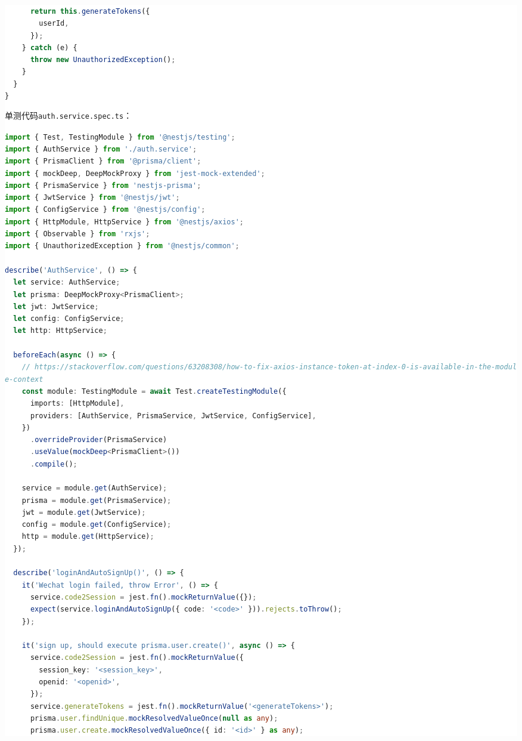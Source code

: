 ```ts
      return this.generateTokens({
        userId,
      });
    } catch (e) {
      throw new UnauthorizedException();
    }
  }
}

```

单测代码`auth.service.spec.ts`：

```ts
import { Test, TestingModule } from '@nestjs/testing';
import { AuthService } from './auth.service';
import { PrismaClient } from '@prisma/client';
import { mockDeep, DeepMockProxy } from 'jest-mock-extended';
import { PrismaService } from 'nestjs-prisma';
import { JwtService } from '@nestjs/jwt';
import { ConfigService } from '@nestjs/config';
import { HttpModule, HttpService } from '@nestjs/axios';
import { Observable } from 'rxjs';
import { UnauthorizedException } from '@nestjs/common';

describe('AuthService', () => {
  let service: AuthService;
  let prisma: DeepMockProxy<PrismaClient>;
  let jwt: JwtService;
  let config: ConfigService;
  let http: HttpService;

  beforeEach(async () => {
    // https://stackoverflow.com/questions/63208308/how-to-fix-axios-instance-token-at-index-0-is-available-in-the-module-context
    const module: TestingModule = await Test.createTestingModule({
      imports: [HttpModule],
      providers: [AuthService, PrismaService, JwtService, ConfigService],
    })
      .overrideProvider(PrismaService)
      .useValue(mockDeep<PrismaClient>())
      .compile();

    service = module.get(AuthService);
    prisma = module.get(PrismaService);
    jwt = module.get(JwtService);
    config = module.get(ConfigService);
    http = module.get(HttpService);
  });

  describe('loginAndAutoSignUp()', () => {
    it('Wechat login failed, throw Error', () => {
      service.code2Session = jest.fn().mockReturnValue({});
      expect(service.loginAndAutoSignUp({ code: '<code>' })).rejects.toThrow();
    });

    it('sign up, should execute prisma.user.create()', async () => {
      service.code2Session = jest.fn().mockReturnValue({
        session_key: '<session_key>',
        openid: '<openid>',
      });
      service.generateTokens = jest.fn().mockReturnValue('<generateTokens>');
      prisma.user.findUnique.mockResolvedValueOnce(null as any);
      prisma.user.create.mockResolvedValueOnce({ id: '<id>' } as any);
```